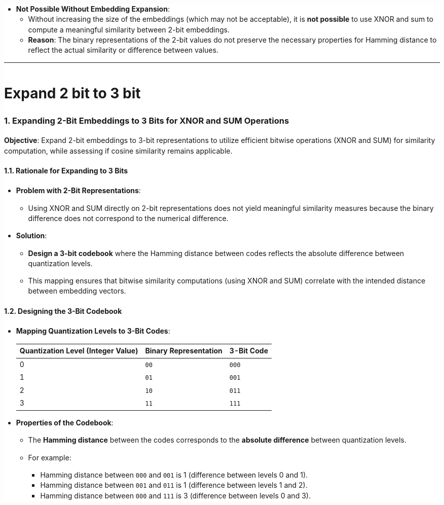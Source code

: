 - **Not Possible Without Embedding Expansion**:
  - Without increasing the size of the embeddings (which may not be acceptable), it is **not possible** to use XNOR and sum to compute a meaningful similarity between 2-bit embeddings.
  - **Reason**: The binary representations of the 2-bit values do not preserve the necessary properties for Hamming distance to reflect the actual similarity or difference between values.

---


# Expand 2 bit to 3 bit


### 1. Expanding 2-Bit Embeddings to 3 Bits for XNOR and SUM Operations

**Objective**: Expand 2-bit embeddings to 3-bit representations to utilize efficient bitwise operations (XNOR and SUM) for similarity computation, while assessing if cosine similarity remains applicable.

#### **1.1. Rationale for Expanding to 3 Bits**

- **Problem with 2-Bit Representations**:

  - Using XNOR and SUM directly on 2-bit representations does not yield meaningful similarity measures because the binary difference does not correspond to the numerical difference.

- **Solution**:

  - **Design a 3-bit codebook** where the Hamming distance between codes reflects the absolute difference between quantization levels.

  - This mapping ensures that bitwise similarity computations (using XNOR and SUM) correlate with the intended distance between embedding vectors.

#### **1.2. Designing the 3-Bit Codebook**

- **Mapping Quantization Levels to 3-Bit Codes**:

  | Quantization Level (Integer Value) | Binary Representation | 3-Bit Code |
  |------------------------------------|-----------------------|------------|
  | 0                                  | `00`                  | `000`      |
  | 1                                  | `01`                  | `001`      |
  | 2                                  | `10`                  | `011`      |
  | 3                                  | `11`                  | `111`      |

- **Properties of the Codebook**:

  - The **Hamming distance** between the codes corresponds to the **absolute difference** between quantization levels.

  - For example:
    - Hamming distance between `000` and `001` is 1 (difference between levels 0 and 1).
    - Hamming distance between `001` and `011` is 1 (difference between levels 1 and 2).
    - Hamming distance between `000` and `111` is 3 (difference between levels 0 and 3).
